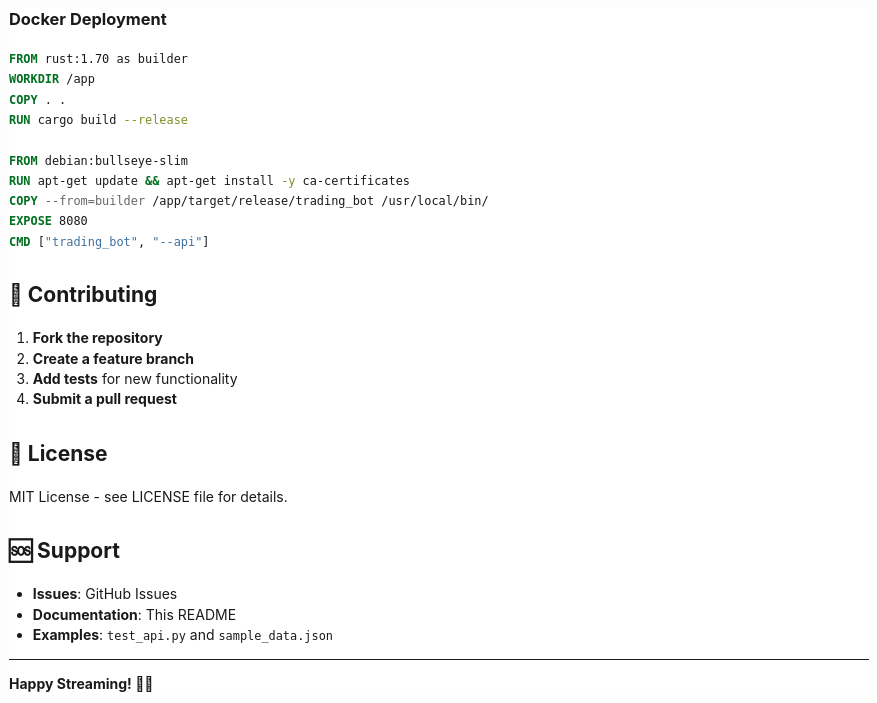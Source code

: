 ### Docker Deployment

```dockerfile
FROM rust:1.70 as builder
WORKDIR /app
COPY . .
RUN cargo build --release

FROM debian:bullseye-slim
RUN apt-get update && apt-get install -y ca-certificates
COPY --from=builder /app/target/release/trading_bot /usr/local/bin/
EXPOSE 8080
CMD ["trading_bot", "--api"]
```

## 🤝 Contributing

1. **Fork the repository**
2. **Create a feature branch**
3. **Add tests** for new functionality
4. **Submit a pull request**

## 📝 License

MIT License - see LICENSE file for details.

## 🆘 Support

- **Issues**: GitHub Issues
- **Documentation**: This README
- **Examples**: `test_api.py` and `sample_data.json`

---

**Happy Streaming! 🚀🌊** 
